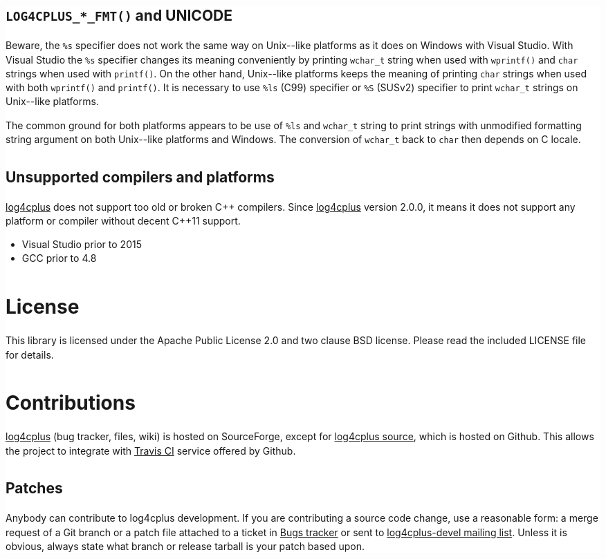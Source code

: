 `LOG4CPLUS_*_FMT()` and UNICODE
-------------------------------

Beware, the `%s` specifier does not work the same way on Unix--like
platforms as it does on Windows with Visual Studio. With Visual Studio
the `%s` specifier changes its meaning conveniently by printing
`wchar_t` string when used with `wprintf()` and `char` strings when
used with `printf()`.  On the other hand, Unix--like platforms keeps
the meaning of printing `char` strings when used with both `wprintf()`
and `printf()`.  It is necessary to use `%ls` (C99) specifier or `%S`
(SUSv2) specifier to print `wchar_t` strings on Unix--like platforms.

The common ground for both platforms appears to be use of `%ls` and
`wchar_t` string to print strings with unmodified formatting string
argument on both Unix--like platforms and Windows. The conversion of
`wchar_t` back to `char` then depends on C locale.


Unsupported compilers and platforms
-----------------------------------

[log4cplus] does not support too old or broken C++ compilers. Since [log4cplus]
version 2.0.0, it means it does not support any platform or compiler without
decent C++11 support.

  - Visual Studio prior to 2015
  - GCC prior to 4.8


License
=======

This library is licensed under the Apache Public License 2.0 and two
clause BSD license.  Please read the included LICENSE file for
details.


Contributions
=============

[log4cplus] (bug tracker, files, wiki) is hosted on SourceForge,
except for [log4cplus source][5], which is hosted on Github. This
allows the project to integrate with [Travis CI][11] service offered
by Github.

[5]: https://sourceforge.net/p/log4cplus/source-code-link/
[11]: https://sourceforge.net/p/log4cplus/travis-ci/


Patches
-------

Anybody can contribute to log4cplus development. If you are
contributing a source code change, use a reasonable form: a merge
request of a Git branch or a patch file attached to a ticket in
[Bugs tracker][6] or sent to [log4cplus-devel mailing list][7]. Unless
it is obvious, always state what branch or release tarball is your
patch based upon.

[6]: https://sourceforge.net/p/log4cplus/bugs/
[7]: mailto:log4cplus-devel@lists.sourceforge.net



[log4cplus]: https://sourceforge.net/projects/log4cplus/
[4]: https://sourceforge.net/p/log4cplus/wiki/Home/
[^msvc]: Visual Studio 2015 Preview version was used for the test.
[8]: http://gcc.gnu.org/wiki/Visibility
[tlsvista]: http://support.microsoft.com/kb/118816/en-us
[1]: http://pic.dhe.ibm.com/infocenter/comphelp/v121v141/index.jsp?topic=%2Fcom.ibm.xlcpp121.aix.doc%2Fcompiler_ref%2Ftucmpinv.html
[2]: http://sourceforge.net/p/log4cplus/bugs/103/
[3]: https://groups.google.com/d/msg/comp.unix.solaris/AAMqkK0QZ6U/zlkVKA1L_QcJ
[9]: http://h30499.www3.hp.com/t5/Languages-and-Scripting/Building-Log4cplus-fails-with-quot-ld-Unsatisfied-symbol-virtual/td-p/6261411#.UoHtgPmet8G